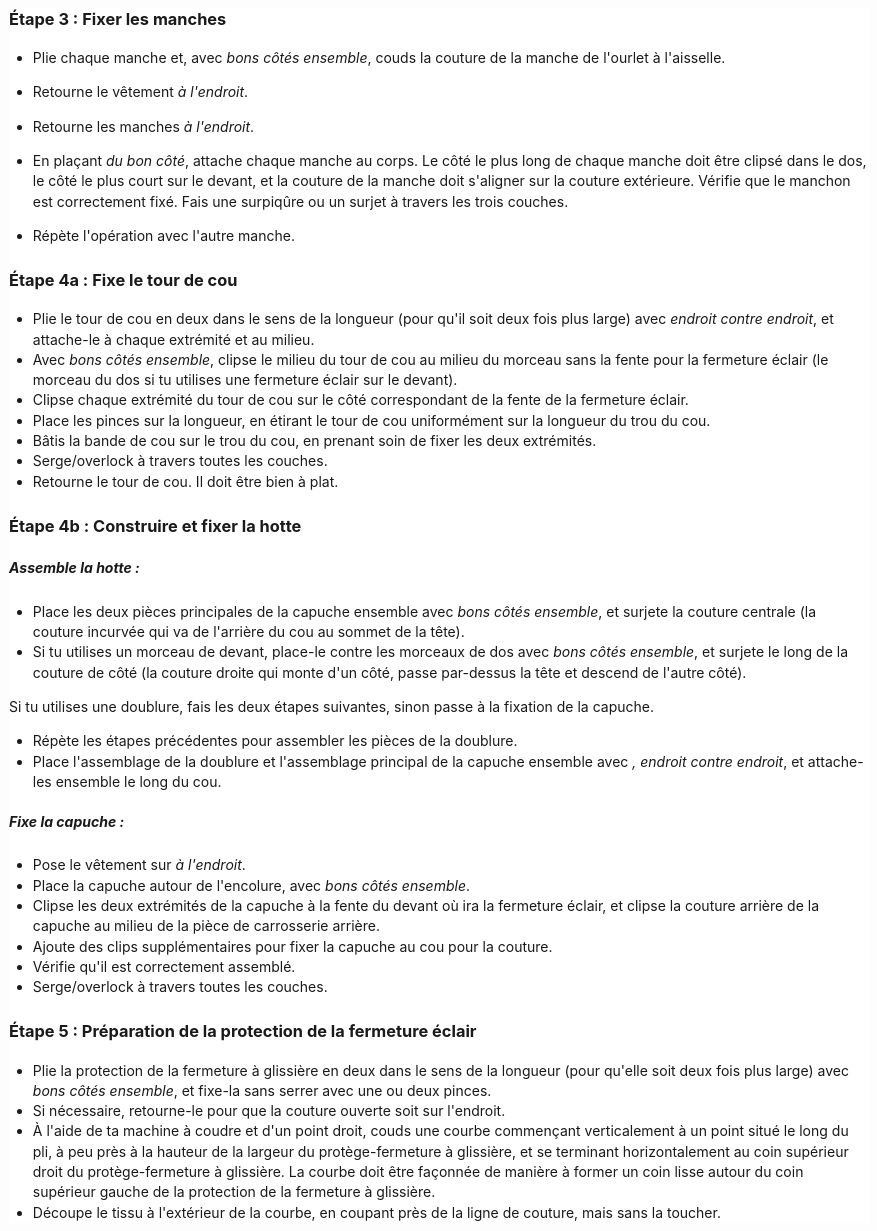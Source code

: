 ### Étape 3 : Fixer les manches
- Plie chaque manche et, avec _bons côtés ensemble_, couds la couture de la manche de l'ourlet à l'aisselle.

- Retourne le vêtement _à l'endroit_.
- Retourne les manches _à l'endroit_.
- En plaçant _du bon côté_, attache chaque manche au corps. Le côté le plus long de chaque manche doit être clipsé dans le dos, le côté le plus court sur le devant, et la couture de la manche doit s'aligner sur la couture extérieure. Vérifie que le manchon est correctement fixé. Fais une surpiqûre ou un surjet à travers les trois couches.
- Répète l'opération avec l'autre manche.

### Étape 4a : Fixe le tour de cou
 - Plie le tour de cou en deux dans le sens de la longueur (pour qu'il soit deux fois plus large) avec _endroit contre endroit_, et attache-le à chaque extrémité et au milieu.
 - Avec _bons côtés ensemble_, clipse le milieu du tour de cou au milieu du morceau sans la fente pour la fermeture éclair (le morceau du dos si tu utilises une fermeture éclair sur le devant).
 - Clipse chaque extrémité du tour de cou sur le côté correspondant de la fente de la fermeture éclair.
 - Place les pinces sur la longueur, en étirant le tour de cou uniformément sur la longueur du trou du cou.
 - Bâtis la bande de cou sur le trou du cou, en prenant soin de fixer les deux extrémités.
 - Serge/overlock à travers toutes les couches.
 - Retourne le tour de cou. Il doit être bien à plat.

### Étape 4b : Construire et fixer la hotte

##### Assemble la hotte :
 - Place les deux pièces principales de la capuche ensemble avec _bons côtés ensemble_, et surjete la couture centrale (la couture incurvée qui va de l'arrière du cou au sommet de la tête).
 - Si tu utilises un morceau de devant, place-le contre les morceaux de dos avec _bons côtés ensemble_, et surjete le long de la couture de côté (la couture droite qui monte d'un côté, passe par-dessus la tête et descend de l'autre côté).

Si tu utilises une doublure, fais les deux étapes suivantes, sinon passe à la fixation de la capuche.
 - Répète les étapes précédentes pour assembler les pièces de la doublure.
 - Place l'assemblage de la doublure et l'assemblage principal de la capuche ensemble avec _, endroit contre endroit_, et attache-les ensemble le long du cou.

##### Fixe la capuche :
 - Pose le vêtement sur _à l'endroit_.
 - Place la capuche autour de l'encolure, avec _bons côtés ensemble_.
 - Clipse les deux extrémités de la capuche à la fente du devant où ira la fermeture éclair, et clipse la couture arrière de la capuche au milieu de la pièce de carrosserie arrière.
 - Ajoute des clips supplémentaires pour fixer la capuche au cou pour la couture.
 - Vérifie qu'il est correctement assemblé.
 - Serge/overlock à travers toutes les couches.

### Étape 5 : Préparation de la protection de la fermeture éclair
 - Plie la protection de la fermeture à glissière en deux dans le sens de la longueur (pour qu'elle soit deux fois plus large) avec _bons côtés ensemble_, et fixe-la sans serrer avec une ou deux pinces.
 - Si nécessaire, retourne-le pour que la couture ouverte soit sur l'endroit.
 - À l'aide de ta machine à coudre et d'un point droit, couds une courbe commençant verticalement à un point situé le long du pli, à peu près à la hauteur de la largeur du protège-fermeture à glissière, et se terminant horizontalement au coin supérieur droit du protège-fermeture à glissière. La courbe doit être façonnée de manière à former un coin lisse autour du coin supérieur gauche de la protection de la fermeture à glissière.
 - Découpe le tissu à l'extérieur de la courbe, en coupant près de la ligne de couture, mais sans la toucher.